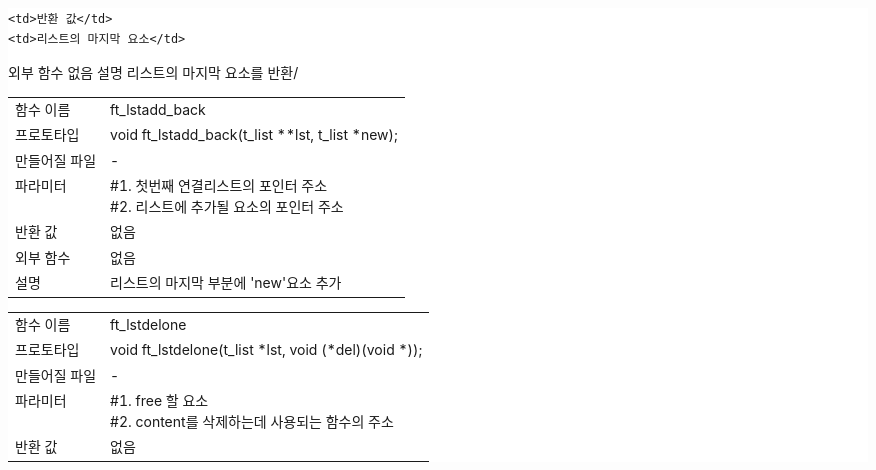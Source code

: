     <td>반환 값</td>
    <td>리스트의 마지막 요소</td>
  </tr>
  <tr>
    <td>외부 함수</td>
    <td>없음</td>
  </tr>
  <tr>
    <td>설명</td>
    <td>리스트의 마지막 요소를 반환/</td>
  </tr>
</table>
<table>
  <tr>
    <td>함수 이름</td>
    <td>ft_lstadd_back</td>
  </tr>
  <tr>
    <td>프로토타입</td>
    <td>void ft_lstadd_back(t_list **lst, t_list *new);</td>
  </tr>
  <tr>
    <td>만들어질 파일</td>
    <td>-</td>
  </tr>
  <tr>
    <td>파라미터</td>
    <td>#1. 첫번째 연결리스트의 포인터 주소<br/>
        #2. 리스트에 추가될 요소의 포인터 주소</td>
  </tr>
  <tr>
    <td>반환 값</td>
    <td>없음</td>
  </tr>
  <tr>
    <td>외부 함수</td>
    <td>없음</td>
  </tr>
  <tr>
    <td>설명</td>
    <td>리스트의 마지막 부분에 'new'요소 추가</td>
  </tr>
</table>
<table>
  <tr>
    <td>함수 이름</td>
    <td>ft_lstdelone</td>
  </tr>
  <tr>
    <td>프로토타입</td>
    <td>void ft_lstdelone(t_list *lst, void (*del)(void *));</td>
  </tr>
  <tr>
    <td>만들어질 파일</td>
    <td>-</td>
  </tr>
  <tr>
    <td>파라미터</td>
    <td>#1. free 할 요소<br/>
        #2. content를 삭제하는데 사용되는 함수의 주소</td>
  </tr>
  <tr>
    <td>반환 값</td>
    <td>없음</td>
